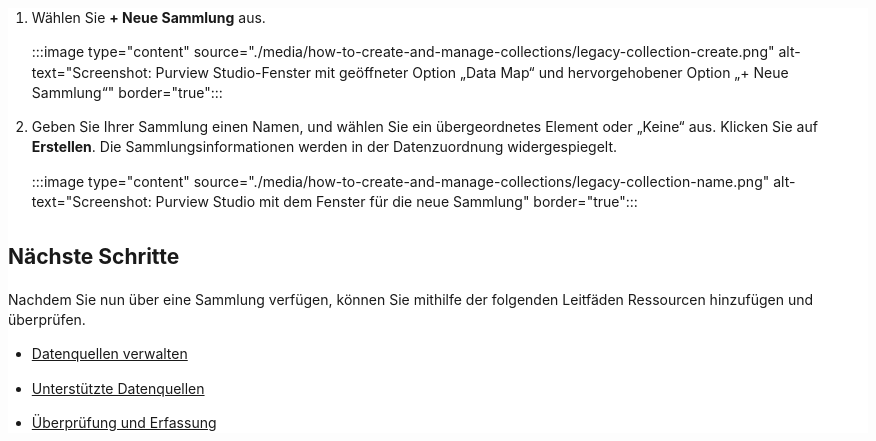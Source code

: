 1. Wählen Sie **+ Neue Sammlung** aus.

    :::image type="content" source="./media/how-to-create-and-manage-collections/legacy-collection-create.png" alt-text="Screenshot: Purview Studio-Fenster mit geöffneter Option „Data Map“ und hervorgehobener Option „+ Neue Sammlung“" border="true":::

1. Geben Sie Ihrer Sammlung einen Namen, und wählen Sie ein übergeordnetes Element oder „Keine“ aus. Klicken Sie auf **Erstellen**. Die Sammlungsinformationen werden in der Datenzuordnung widergespiegelt.

    :::image type="content" source="./media/how-to-create-and-manage-collections/legacy-collection-name.png" alt-text="Screenshot: Purview Studio mit dem Fenster für die neue Sammlung" border="true":::

## <a name="next-steps"></a>Nächste Schritte

Nachdem Sie nun über eine Sammlung verfügen, können Sie mithilfe der folgenden Leitfäden Ressourcen hinzufügen und überprüfen.

* [Datenquellen verwalten](manage-data-sources.md)

* [Unterstützte Datenquellen](purview-connector-overview.md)

* [Überprüfung und Erfassung](concept-scans-and-ingestion.md)

